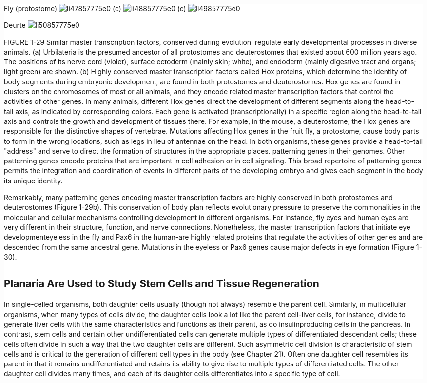 Fly
(protostome)
![li47857775e0](li47857775e0.jpg)
(c)
![li48857775e0](li48857775e0.jpg)
(c)
![li49857775e0](li49857775e0.jpg)

Deurte
![li50857775e0](li50857775e0.jpg)

FIGURE 1-29 Similar master transcription factors, conserved during evolution, regulate early developmental processes in diverse animals. (a) Urbilateria is the presumed ancestor of all protostomes and deuterostomes that existed about 600 million years ago. The positions of its nerve cord (violet), surface ectoderm (mainly skin; white), and endoderm (mainly digestive tract and organs; light green) are shown. (b) Highly conserved master transcription factors called Hox proteins, which determine the identity of body segments during embryonic development, are found in both protostomes and deuterostomes. Hox genes are found in clusters on the chromosomes of most or all animals, and they encode related master transcription factors that control the activities of other genes. In many animals, different Hox genes direct the development of different segments along the head-to-tail axis, as indicated by corresponding colors. Each gene is activated (transcriptionally) in a specific region along the head-to-tail axis and controls the growth and development of tissues there. For example, in the mouse, a deuterostome, the Hox genes are responsible for the distinctive shapes of vertebrae. Mutations affecting Hox genes in the fruit fly, a protostome, cause body parts to form in the wrong locations, such as legs in lieu of antennae on the head. In both organisms, these genes provide a head-to-tail "address" and serve to direct the formation of structures in the appropriate places.
patterning genes in their genomes. Other patterning genes encode proteins that are important in cell adhesion or in cell signaling. This broad repertoire of patterning genes permits the integration and coordination of events in different parts of the developing embryo and gives each segment in the body its unique identity.

Remarkably, many patterning genes encoding master transcription factors are highly conserved in both protostomes and deuterostomes (Figure 1-29b). This conservation of body plan reflects evolutionary pressure to preserve the commonalities in the molecular and cellular mechanisms controlling development in different organisms. For instance, fly eyes and human eyes are very different in their structure, function, and nerve connections. Nonetheless, the master transcription factors that initiate eye developmenteyeless in the fly and Pax6 in the human-are highly related proteins that regulate the activities of other genes and are descended from the same ancestral gene. Mutations in the eyeless or Pax6 genes cause major defects in eye formation (Figure 1-30).

## Planaria Are Used to Study Stem Cells and Tissue Regeneration

In single-celled organisms, both daughter cells usually (though not always) resemble the parent cell. Similarly, in multicellular organisms, when many types of cells divide, the daughter cells look a lot like the parent cell-liver cells, for instance, divide to generate liver cells with the same characteristics and functions as their parent, as do insulinproducing cells in the pancreas. In contrast, stem cells and certain other undifferentiated cells can generate multiple types of differentiated descendant cells; these cells often divide in such a way that the two daughter cells are different. Such asymmetric cell division is characteristic of stem cells and is critical to the generation of different cell types in the body (see Chapter 21). Often one daughter cell resembles its parent in that it remains undifferentiated and retains its ability to give rise to multiple types of differentiated cells. The other daughter cell divides many times, and each of its daughter cells differentiates into a specific type of cell.
